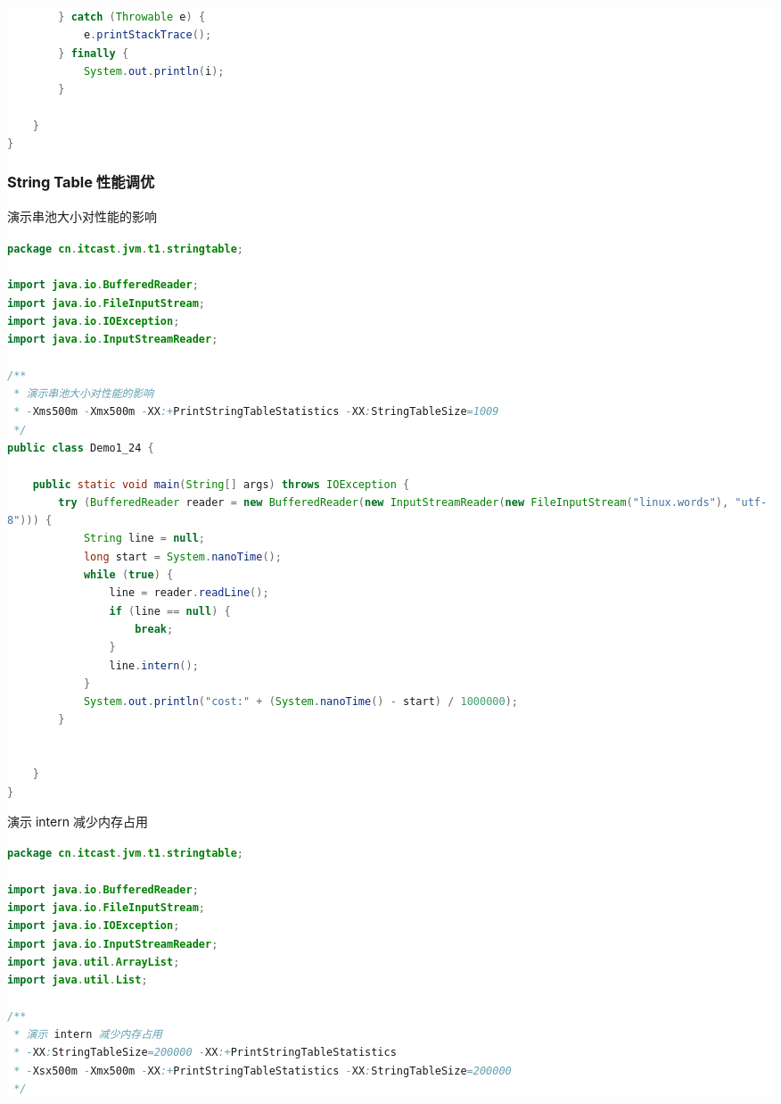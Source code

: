 ```java
        } catch (Throwable e) {
            e.printStackTrace();
        } finally {
            System.out.println(i);
        }

    }
}
```

### String Table 性能调优

演示串池大小对性能的影响

```java
package cn.itcast.jvm.t1.stringtable;

import java.io.BufferedReader;
import java.io.FileInputStream;
import java.io.IOException;
import java.io.InputStreamReader;

/**
 * 演示串池大小对性能的影响
 * -Xms500m -Xmx500m -XX:+PrintStringTableStatistics -XX:StringTableSize=1009
 */
public class Demo1_24 {

    public static void main(String[] args) throws IOException {
        try (BufferedReader reader = new BufferedReader(new InputStreamReader(new FileInputStream("linux.words"), "utf-8"))) {
            String line = null;
            long start = System.nanoTime();
            while (true) {
                line = reader.readLine();
                if (line == null) {
                    break;
                }
                line.intern();
            }
            System.out.println("cost:" + (System.nanoTime() - start) / 1000000);
        }


    }
}
```

演示 intern 减少内存占用

```java
package cn.itcast.jvm.t1.stringtable;

import java.io.BufferedReader;
import java.io.FileInputStream;
import java.io.IOException;
import java.io.InputStreamReader;
import java.util.ArrayList;
import java.util.List;

/**
 * 演示 intern 减少内存占用
 * -XX:StringTableSize=200000 -XX:+PrintStringTableStatistics
 * -Xsx500m -Xmx500m -XX:+PrintStringTableStatistics -XX:StringTableSize=200000
 */
```